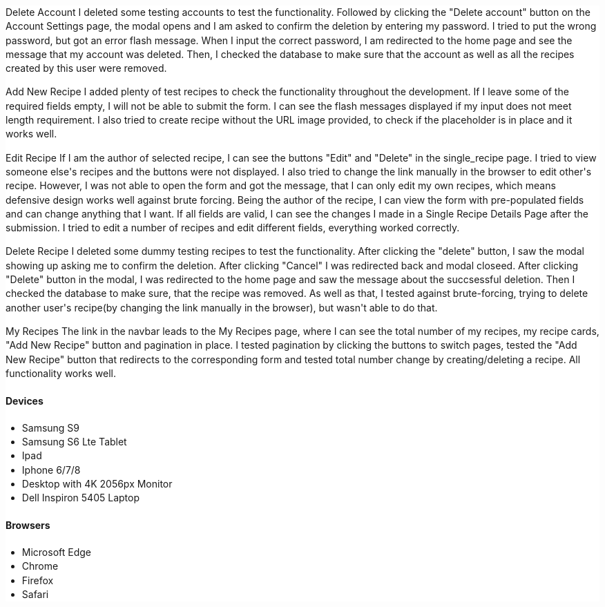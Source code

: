 Delete Account
I deleted some testing accounts to test the functionality. Followed by clicking the "Delete account" button on the Account Settings page, the modal opens and I am asked to confirm the deletion by entering my password. I tried to put the wrong password, but got an error flash message. When I input the correct password, I am redirected to the home page and see the message that my account was deleted. Then, I checked the database to make sure that the account as well as all the recipes created by this user were removed.

Add New Recipe
I added plenty of test recipes to check the functionality throughout the development. If I leave some of the required fields empty, I will not be able to submit the form. I can see the flash messages displayed if my input does not meet length requirement. I also tried to create recipe without the URL image provided, to check if the placeholder is in place and it works well.

Edit Recipe
If I am the author of selected recipe, I can see the buttons "Edit" and "Delete" in the single_recipe page. I tried to view someone else's recipes and the buttons were not displayed. I also tried to change the link manually in the browser to edit other's recipe. However, I was not able to open the form and got the message, that I can only edit my own recipes, which means defensive design works well against brute forcing. Being the author of the recipe, I can view the form with pre-populated fields and can change anything that I want. If all fields are valid, I can see the changes I made in a Single Recipe Details Page after the submission. I tried to edit a number of recipes and edit different fields, everything worked correctly.

Delete Recipe
I deleted some dummy testing recipes to test the functionality. After clicking the "delete" button, I saw the modal showing up asking me to confirm the deletion. After clicking "Cancel" I was redirected back and modal closeed. After clicking "Delete" button in the modal, I was redirected to the home page and saw the message about the succsessful deletion.
Then I checked the database to make sure, that the recipe was removed. As well as that, I tested against brute-forcing, trying to delete another user's recipe(by changing the link manually in the browser), but wasn't able to do that.

My Recipes
The link in the navbar leads to the My Recipes page, where I can see the total number of my recipes, my recipe cards, "Add New Recipe" button and pagination in place. I tested pagination by clicking the buttons to switch pages, tested the "Add New Recipe" button that redirects to the corresponding form and tested total number change by creating/deleting a recipe. All functionality works well.
    
#### Devices

- Samsung S9
- Samsung S6 Lte Tablet
- Ipad 
- Iphone 6/7/8
- Desktop with 4K 2056px Monitor
- Dell Inspiron 5405 Laptop 

#### Browsers

- Microsoft Edge
- Chrome
- Firefox
- Safari 
